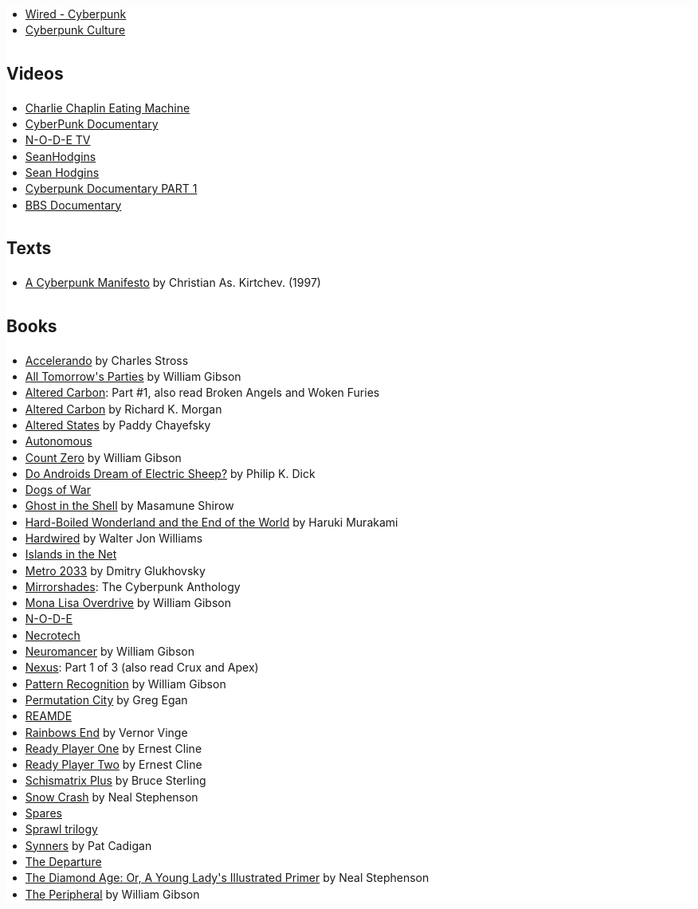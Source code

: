 * [Wired - Cyberpunk](https://www.wired.com/tag/cyberpunk/)
* [Cyberpunk Culture](https://www.cyberpunkculture.com/)

## Videos
* [Charlie Chaplin Eating Machine](https://www.youtube.com/watch?v=17PkUsTVa7g)
* [CyberPunk Documentary](https://www.youtube.com/watch?v=sttm8Q9rOdQ)
* [N-O-D-E TV](https://www.youtube.com/c/NODEtv/videos)
* [SeanHodgins](https://www.youtube.com/c/SeanHodgins/videos)
* [Sean Hodgins](https://www.youtube.com/c/SeanHodgins/videos)
* [Cyberpunk Documentary PART 1](https://www.youtube.com/watch?v=sttm8Q9rOdQ)
* [BBS Documentary](https://www.youtube.com/watch?v=nO5vjmDFZaI)

## Texts
* [A Cyberpunk Manifesto](http://blog.9while9.com/manifesto-anthology/1997.html) by Christian As. Kirtchev. (1997)

## Books
* [Accelerando](https://www.goodreads.com/book/show/17863.Accelerando) by Charles Stross
* [All Tomorrow's Parties](https://www.goodreads.com/book/show/827.All_Tomorrow_s_Parties) by William Gibson
* [Altered Carbon](https://www.goodreads.com/book/show/40445.Altered_Carbon): Part #1, also read Broken Angels and Woken Furies
* [Altered Carbon](https://www.goodreads.com/book/show/40651883-altered-carbon) by Richard K. Morgan
* [Altered States](https://www.goodreads.com/book/show/284438.Altered_States) by Paddy Chayefsky
* [Autonomous](https://www.goodreads.com/book/show/28209634-autonomous)
* [Count Zero](https://www.goodreads.com/book/show/827.Count_Zero) by William Gibson
* [Do Androids Dream of Electric Sheep?](https://www.goodreads.com/book/show/7082.Do_Androids_Dream_of_Electric_Sheep_) by Philip K. Dick
* [Dogs of War](https://www.goodreads.com/book/show/35827220-dogs-of-war)
* [Ghost in the Shell](https://www.goodreads.com/book/show/182537.Ghost_in_the_Shell) by Masamune Shirow
* [Hard-Boiled Wonderland and the End of the World](https://www.goodreads.com/book/show/10349.Hard_Boiled_Wonderland_and_the_End_of_the_World) by Haruki Murakami
* [Hardwired](https://www.goodreads.com/book/show/814835.Hardwired) by Walter Jon Williams
* [Islands in the Net](https://www.goodreads.com/book/show/218571.Islands_in_the_Net)
* [Metro 2033](https://www.goodreads.com/book/show/172621.METRO_2033) by Dmitry Glukhovsky
* [Mirrorshades](https://www.goodreads.com/book/show/302702.Mirrorshades): The Cyberpunk Anthology
* [Mona Lisa Overdrive](https://www.goodreads.com/book/show/827.Mona_Lisa_Overdrive) by William Gibson
* [N-O-D-E](https://n-o-d-e.live/zine/NODE_VOL_02.pdf)
* [Necrotech](https://www.goodreads.com/book/show/30183216-necrotech)
* [Neuromancer](https://www.goodreads.com/book/show/22328.Neuromancer) by William Gibson
* [Nexus](https://www.goodreads.com/book/show/13642710-nexus): Part 1 of 3 (also read Crux and Apex)
* [Pattern Recognition](https://www.goodreads.com/book/show/901.Pattern_Recognition) by William Gibson
* [Permutation City](https://www.goodreads.com/book/show/81981.Permutation_City) by Greg Egan
* [REAMDE](https://www.goodreads.com/book/show/10552338-reamde)
* [Rainbows End](https://www.goodreads.com/book/show/131704.Rainbows_End) by Vernor Vinge
* [Ready Player One](https://www.goodreads.com/book/show/9969571-ready-player-one) by Ernest Cline
* [Ready Player Two](https://www.goodreads.com/book/show/51935000-ready-player-two) by Ernest Cline
* [Schismatrix Plus](https://www.goodreads.com/book/show/11765.Schismatrix_Plus) by Bruce Sterling
* [Snow Crash](https://www.goodreads.com/book/show/830.Snow_Crash) by Neal Stephenson
* [Spares](https://www.goodreads.com/book/show/21010.Spares)
* [Sprawl trilogy](https://en.wikipedia.org/wiki/Sprawl_trilogy)
* [Synners](https://www.goodreads.com/book/show/84484.Synners) by Pat Cadigan
* [The Departure](https://www.goodreads.com/book/show/10648878-the-departure)
* [The Diamond Age: Or, A Young Lady's Illustrated Primer](https://www.goodreads.com/book/show/827.The_Diamond_Age) by Neal Stephenson
* [The Peripheral](https://www.goodreads.com/book/show/20986005-the-peripheral) by William Gibson
